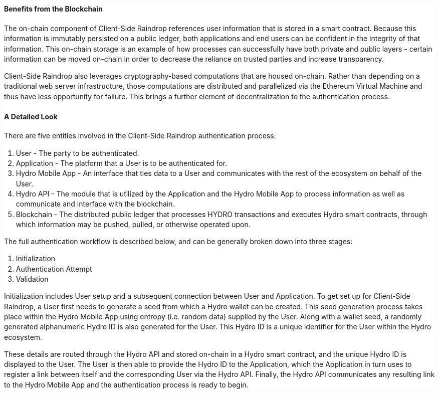 #### Benefits from the Blockchain
The on-chain component of Client-Side Raindrop references user information that is stored in a smart contract. Because this information is immutably persisted on a public ledger, both applications and end users can be confident in the integrity of that information. This on-chain storage is an example of how processes can successfully have both private and public layers - certain information can be moved on-chain in order to decrease the reliance on trusted parties and increase transparency.

Client-Side Raindrop also leverages cryptography-based computations that are housed on-chain. Rather than depending on a traditional web server infrastructure, those computations are distributed and parallelized via the Ethereum Virtual Machine and thus have less opportunity for failure. This brings a further element of decentralization to the authentication process.

#### A Detailed Look

There are five entities involved in the Client-Side Raindrop authentication process:

1. User - The party to be authenticated.
2. Application - The platform that a User is to be authenticated for.
3. Hydro Mobile App - An interface that ties data to a User and communicates with the rest of the ecosystem on behalf of the User.
4. Hydro API - The module that is utilized by the Application and the Hydro Mobile App to process information as well as communicate and interface with the blockchain.
5. Blockchain - The distributed public ledger that processes HYDRO transactions and executes Hydro smart contracts, through which information may be pushed, pulled, or otherwise operated upon.

The full authentication workflow is described below, and can be generally broken down into three stages:

1. Initialization
2. Authentication Attempt
3. Validation

Initialization includes User setup and a subsequent connection between User and Application. To get set up for Client-Side Raindrop, a User first needs to generate a seed from which a Hydro wallet can be created. This seed generation process takes place within the Hydro Mobile App using entropy (i.e. random data) supplied by the User. Along with a wallet seed, a randomly generated alphanumeric Hydro ID is also generated for the User. This Hydro ID is a unique identifier for the User within the Hydro ecosystem.

These details are routed through the Hydro API and stored on-chain in a Hydro smart contract, and the unique Hydro ID is displayed to the User. The User is then able to provide the Hydro ID to the Application, which the Application in turn uses to register a link between itself and the corresponding User via the Hydro API. Finally, the Hydro API communicates any resulting link to the Hydro Mobile App and the authentication process is ready to begin.
